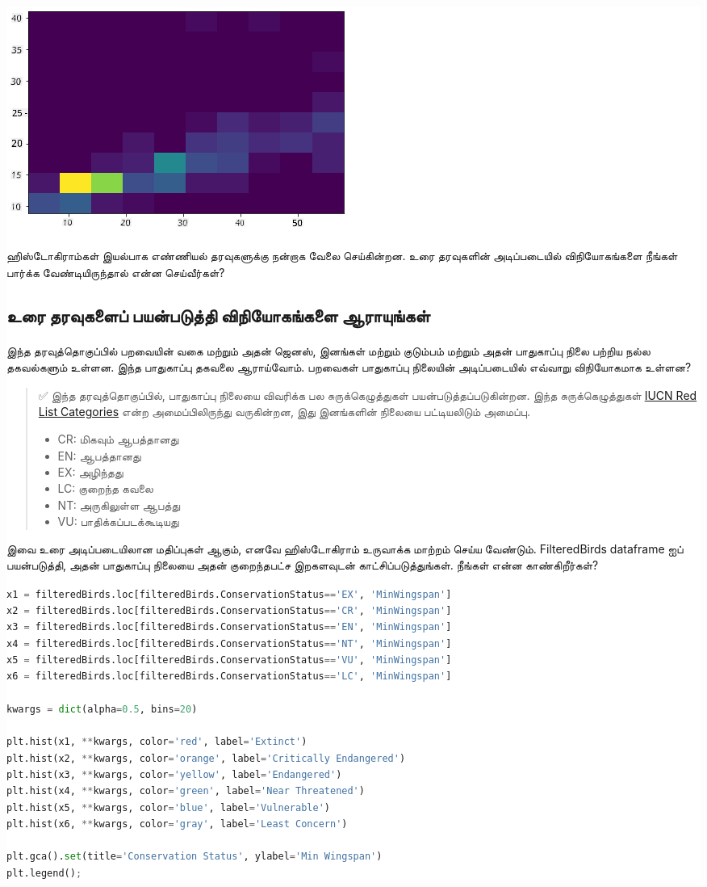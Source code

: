 ![2D plot](../../../../translated_images/2D-wb.ae22fdd33936507a41e3af22e11e4903b04a9be973b23a4e05214efaccfd66c8.ta.png)

ஹிஸ்டோகிராம்கள் இயல்பாக எண்ணியல் தரவுகளுக்கு நன்றாக வேலை செய்கின்றன. உரை தரவுகளின் அடிப்படையில் விநியோகங்களை நீங்கள் பார்க்க வேண்டியிருந்தால் என்ன செய்வீர்கள்? 
## உரை தரவுகளைப் பயன்படுத்தி விநியோகங்களை ஆராயுங்கள் 

இந்த தரவுத்தொகுப்பில் பறவையின் வகை மற்றும் அதன் ஜெனஸ், இனங்கள் மற்றும் குடும்பம் மற்றும் அதன் பாதுகாப்பு நிலை பற்றிய நல்ல தகவல்களும் உள்ளன. இந்த பாதுகாப்பு தகவலை ஆராய்வோம். பறவைகள் பாதுகாப்பு நிலையின் அடிப்படையில் எவ்வாறு விநியோகமாக உள்ளன?

> ✅ இந்த தரவுத்தொகுப்பில், பாதுகாப்பு நிலையை விவரிக்க பல சுருக்கெழுத்துகள் பயன்படுத்தப்படுகின்றன. இந்த சுருக்கெழுத்துகள் [IUCN Red List Categories](https://www.iucnredlist.org/) என்ற அமைப்பிலிருந்து வருகின்றன, இது இனங்களின் நிலையை பட்டியலிடும் அமைப்பு.
> 
> - CR: மிகவும் ஆபத்தானது
> - EN: ஆபத்தானது
> - EX: அழிந்தது
> - LC: குறைந்த கவலை
> - NT: அருகிலுள்ள ஆபத்து
> - VU: பாதிக்கப்படக்கூடியது

இவை உரை அடிப்படையிலான மதிப்புகள் ஆகும், எனவே ஹிஸ்டோகிராம் உருவாக்க மாற்றம் செய்ய வேண்டும். FilteredBirds dataframe ஐப் பயன்படுத்தி, அதன் பாதுகாப்பு நிலையை அதன் குறைந்தபட்ச இறகளவுடன் காட்சிப்படுத்துங்கள். நீங்கள் என்ன காண்கிறீர்கள்?

```python
x1 = filteredBirds.loc[filteredBirds.ConservationStatus=='EX', 'MinWingspan']
x2 = filteredBirds.loc[filteredBirds.ConservationStatus=='CR', 'MinWingspan']
x3 = filteredBirds.loc[filteredBirds.ConservationStatus=='EN', 'MinWingspan']
x4 = filteredBirds.loc[filteredBirds.ConservationStatus=='NT', 'MinWingspan']
x5 = filteredBirds.loc[filteredBirds.ConservationStatus=='VU', 'MinWingspan']
x6 = filteredBirds.loc[filteredBirds.ConservationStatus=='LC', 'MinWingspan']

kwargs = dict(alpha=0.5, bins=20)

plt.hist(x1, **kwargs, color='red', label='Extinct')
plt.hist(x2, **kwargs, color='orange', label='Critically Endangered')
plt.hist(x3, **kwargs, color='yellow', label='Endangered')
plt.hist(x4, **kwargs, color='green', label='Near Threatened')
plt.hist(x5, **kwargs, color='blue', label='Vulnerable')
plt.hist(x6, **kwargs, color='gray', label='Least Concern')

plt.gca().set(title='Conservation Status', ylabel='Min Wingspan')
plt.legend();
```
